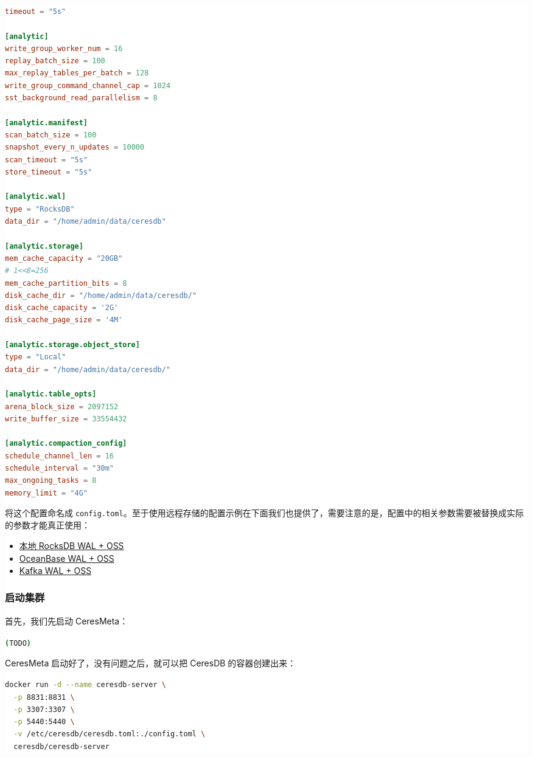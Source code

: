 ```toml
timeout = "5s"

[analytic]
write_group_worker_num = 16
replay_batch_size = 100
max_replay_tables_per_batch = 128
write_group_command_channel_cap = 1024
sst_background_read_parallelism = 8

[analytic.manifest]
scan_batch_size = 100
snapshot_every_n_updates = 10000
scan_timeout = "5s"
store_timeout = "5s"

[analytic.wal]
type = "RocksDB"
data_dir = "/home/admin/data/ceresdb"

[analytic.storage]
mem_cache_capacity = "20GB"
# 1<<8=256
mem_cache_partition_bits = 8
disk_cache_dir = "/home/admin/data/ceresdb/"
disk_cache_capacity = '2G'
disk_cache_page_size = '4M'

[analytic.storage.object_store]
type = "Local"
data_dir = "/home/admin/data/ceresdb/"

[analytic.table_opts]
arena_block_size = 2097152
write_buffer_size = 33554432

[analytic.compaction_config]
schedule_channel_len = 16
schedule_interval = "30m"
max_ongoing_tasks = 8
memory_limit = "4G"
```

将这个配置命名成 `config.toml`。至于使用远程存储的配置示例在下面我们也提供了，需要注意的是，配置中的相关参数需要被替换成实际的参数才能真正使用：
- [本地 RocksDB WAL + OSS](../../resources/config_local_oss.toml)
- [OceanBase WAL + OSS](../../resources/config_obkv_oss.toml)
- [Kafka WAL + OSS](../../resources/config_kafka_oss.toml)

### 启动集群
首先，我们先启动 CeresMeta：
```bash
(TODO)
```

CeresMeta 启动好了，没有问题之后，就可以把 CeresDB 的容器创建出来：
```bash
docker run -d --name ceresdb-server \
  -p 8831:8831 \
  -p 3307:3307 \
  -p 5440:5440 \
  -v /etc/ceresdb/ceresdb.toml:./config.toml \
  ceresdb/ceresdb-server
```
